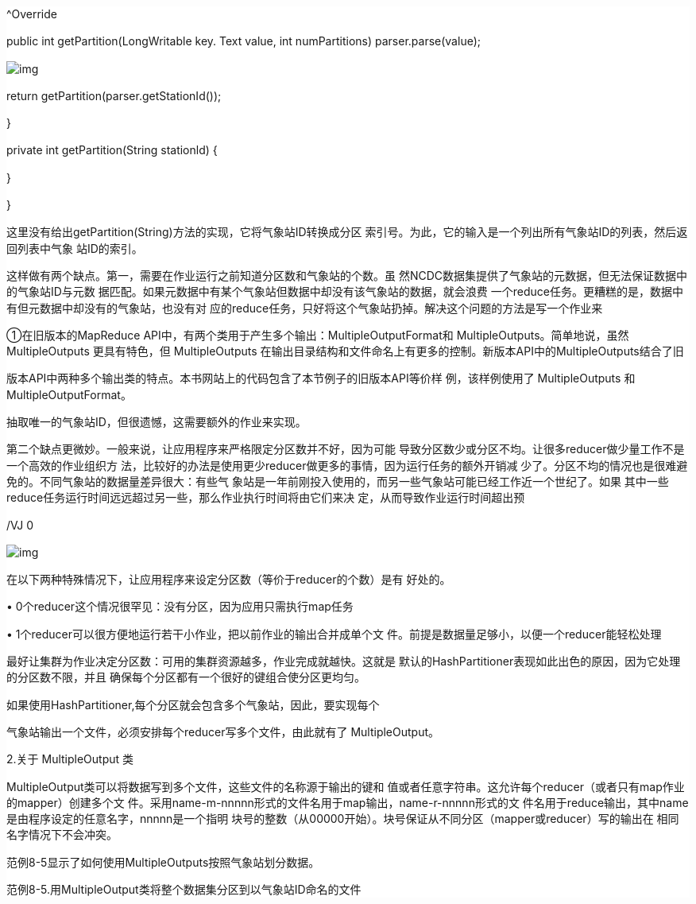 ^Override

public int getPartition(LongWritable key. Text value, int numPartitions) parser.parse(value);

![img](Hadoop43010757_2cdb48_2d8748-131.jpg)



return getPartition(parser.getStationId());

}

private int getPartition(String stationld) {

}

}

这里没有给出getPartition(String)方法的实现，它将气象站ID转换成分区 索引号。为此，它的输入是一个列出所有气象站ID的列表，然后返回列表中气象 站ID的索引。

这样做有两个缺点。第一，需要在作业运行之前知道分区数和气象站的个数。虽 然NCDC数据集提供了气象站的元数据，但无法保证数据中的气象站ID与元数 据匹配。如果元数据中有某个气象站但数据中却没有该气象站的数据，就会浪费 一个reduce任务。更糟糕的是，数据中有但元数据中却没有的气象站，也没有对 应的reduce任务，只好将这个气象站扔掉。解决这个问题的方法是写一个作业来

①在旧版本的MapReduce API中，有两个类用于产生多个输出：MultipleOutputFormat和 MultipleOutputs。简单地说，虽然 MultipleOutputs 更具有特色，但 MultipleOutputs 在输出目录结构和文件命名上有更多的控制。新版本API中的MultipleOutputs结合了旧

版本API中两种多个输出类的特点。本书网站上的代码包含了本节例子的旧版本API等价样 例，该样例使用了 MultipleOutputs 和 MultipleOutputFormat。

抽取唯一的气象站ID，但很遗憾，这需要额外的作业来实现。

第二个缺点更微妙。一般来说，让应用程序来严格限定分区数并不好，因为可能 导致分区数少或分区不均。让很多reducer做少量工作不是一个高效的作业组织方 法，比较好的办法是使用更少reducer做更多的事情，因为运行任务的额外开销减 少了。分区不均的情况也是很难避免的。不同气象站的数据量差异很大：有些气 象站是一年前刚投入使用的，而另一些气象站可能已经工作近一个世纪了。如果 其中一些reduce任务运行时间远远超过另一些，那么作业执行时间将由它们来决 定，从而导致作业运行时间超出预

/VJ 0



![img](Hadoop43010757_2cdb48_2d8748-132.jpg)



在以下两种特殊情况下，让应用程序来设定分区数（等价于reducer的个数）是有 好处的。

•    0个reducer这个情况很罕见：没有分区，因为应用只需执行map任务

•    1个reducer可以很方便地运行若干小作业，把以前作业的输出合并成单个文 件。前提是数据量足够小，以便一个reducer能轻松处理

最好让集群为作业决定分区数：可用的集群资源越多，作业完成就越快。这就是 默认的HashPartitioner表现如此出色的原因，因为它处理的分区数不限，并且 确保每个分区都有一个很好的键组合使分区更均匀。

如果使用HashPartitioner,每个分区就会包含多个气象站，因此，要实现每个

气象站输出一个文件，必须安排每个reducer写多个文件，由此就有了 MultipleOutput。

2.关于 MultipleOutput 类

MultipleOutput类可以将数据写到多个文件，这些文件的名称源于输出的键和 值或者任意字符串。这允许每个reducer（或者只有map作业的mapper）创建多个文 件。采用name-m-nnnnn形式的文件名用于map输出，name-r-nnnnn形式的文 件名用于reduce输出，其中name是由程序设定的任意名字，nnnnn是一个指明 块号的整数（从00000开始）。块号保证从不同分区（mapper或reducer）写的输出在 相同名字情况下不会冲突。

范例8-5显示了如何使用MultipleOutputs按照气象站划分数据。

范例8-5.用MultipleOutput类将整个数据集分区到以气象站ID命名的文件
